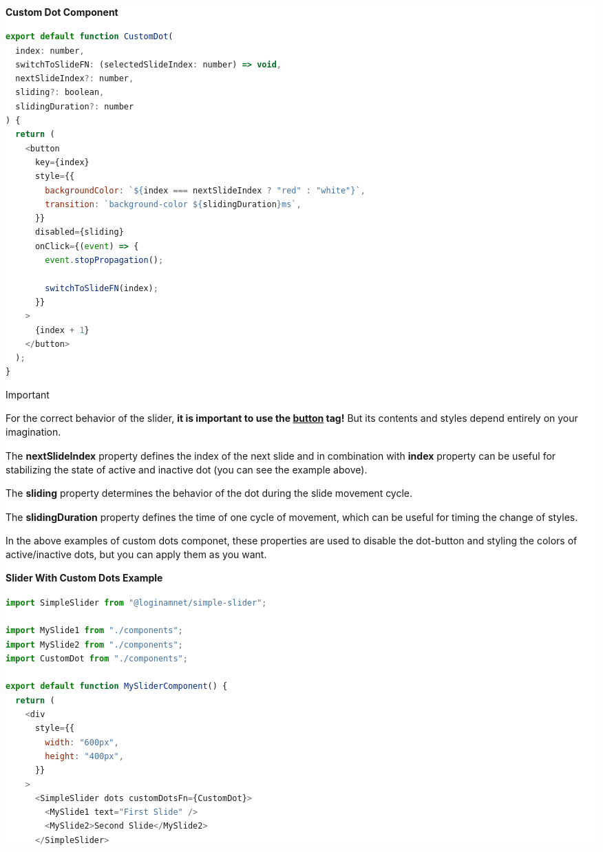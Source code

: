 **Custom Dot Component**

```javascript
export default function CustomDot(
  index: number,
  switchToSlideFN: (selectedSlideIndex: number) => void,
  nextSlideIndex?: number,
  sliding?: boolean,
  slidingDuration?: number
) {
  return (
    <button
      key={index}
      style={{
        backgroundColor: `${index === nextSlideIndex ? "red" : "white"}`,
        transition: `background-color ${slidingDuration}ms`,
      }}
      disabled={sliding}
      onClick={(event) => {
        event.stopPropagation();

        switchToSlideFN(index);
      }}
    >
      {index + 1}
    </button>
  );
}
```

> [!IMPORTANT]
> For the correct behavior of the slider, **it is important to use the [button](https://developer.mozilla.org/en-US/docs/Web/HTML/Element/button) tag!** But its contents and styles depend entirely on your imagination.

The **nextSlideIndex** property defines the index of the next slide and in combination with **index** property can be useful for stabilizing the state of active and inactive dot (you can see the example above).

The **sliding** property determines the behavior of the dot during the slide movement cycle.

The **slidingDuration** property defines the time of one cycle of movement, which can be useful for timing the change of styles.

In the above examples of custom dots componet, these properties are used to disable the dot-button and styling the colors of active/inactive dots, but you can apply them as you want.

**Slider With Custom Dots Example**

```javascript
import SimpleSlider from "@loginamnet/simple-slider";

import MySlide1 from "./components";
import MySlide2 from "./components";
import CustomDot from "./components";

export default function MySliderComponent() {
  return (
    <div
      style={{
        width: "600px",
        height: "400px",
      }}
    >
      <SimpleSlider dots customDotsFn={CustomDot}>
        <MySlide1 text="First Slide" />
        <MySlide2>Second Slide</MySlide2>
      </SimpleSlider>
```